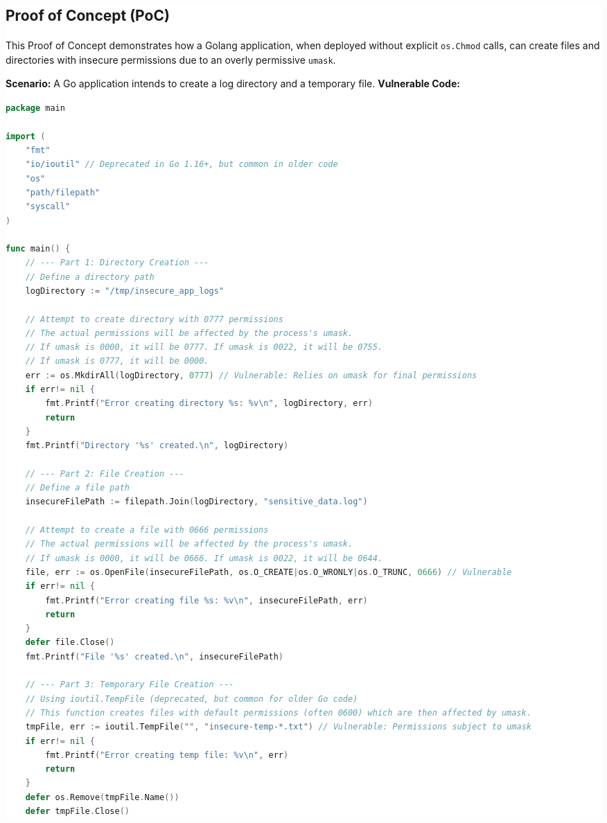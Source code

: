 ## Proof of Concept (PoC)

This Proof of Concept demonstrates how a Golang application, when deployed without explicit `os.Chmod` calls, can create files and directories with insecure permissions due to an overly permissive `umask`.

**Scenario:** A Go application intends to create a log directory and a temporary file.
**Vulnerable Code:**

```go
package main

import (
	"fmt"
	"io/ioutil" // Deprecated in Go 1.16+, but common in older code
	"os"
	"path/filepath"
	"syscall"
)

func main() {
	// --- Part 1: Directory Creation ---
	// Define a directory path
	logDirectory := "/tmp/insecure_app_logs"

	// Attempt to create directory with 0777 permissions
	// The actual permissions will be affected by the process's umask.
	// If umask is 0000, it will be 0777. If umask is 0022, it will be 0755.
	// If umask is 0777, it will be 0000.
	err := os.MkdirAll(logDirectory, 0777) // Vulnerable: Relies on umask for final permissions
	if err!= nil {
		fmt.Printf("Error creating directory %s: %v\n", logDirectory, err)
		return
	}
	fmt.Printf("Directory '%s' created.\n", logDirectory)

	// --- Part 2: File Creation ---
	// Define a file path
	insecureFilePath := filepath.Join(logDirectory, "sensitive_data.log")

	// Attempt to create a file with 0666 permissions
	// The actual permissions will be affected by the process's umask.
	// If umask is 0000, it will be 0666. If umask is 0022, it will be 0644.
	file, err := os.OpenFile(insecureFilePath, os.O_CREATE|os.O_WRONLY|os.O_TRUNC, 0666) // Vulnerable
	if err!= nil {
		fmt.Printf("Error creating file %s: %v\n", insecureFilePath, err)
		return
	}
	defer file.Close()
	fmt.Printf("File '%s' created.\n", insecureFilePath)

	// --- Part 3: Temporary File Creation ---
	// Using ioutil.TempFile (deprecated, but common for older Go code)
	// This function creates files with default permissions (often 0600) which are then affected by umask.
	tmpFile, err := ioutil.TempFile("", "insecure-temp-*.txt") // Vulnerable: Permissions subject to umask
	if err!= nil {
		fmt.Printf("Error creating temp file: %v\n", err)
		return
	}
	defer os.Remove(tmpFile.Name())
	defer tmpFile.Close()
```